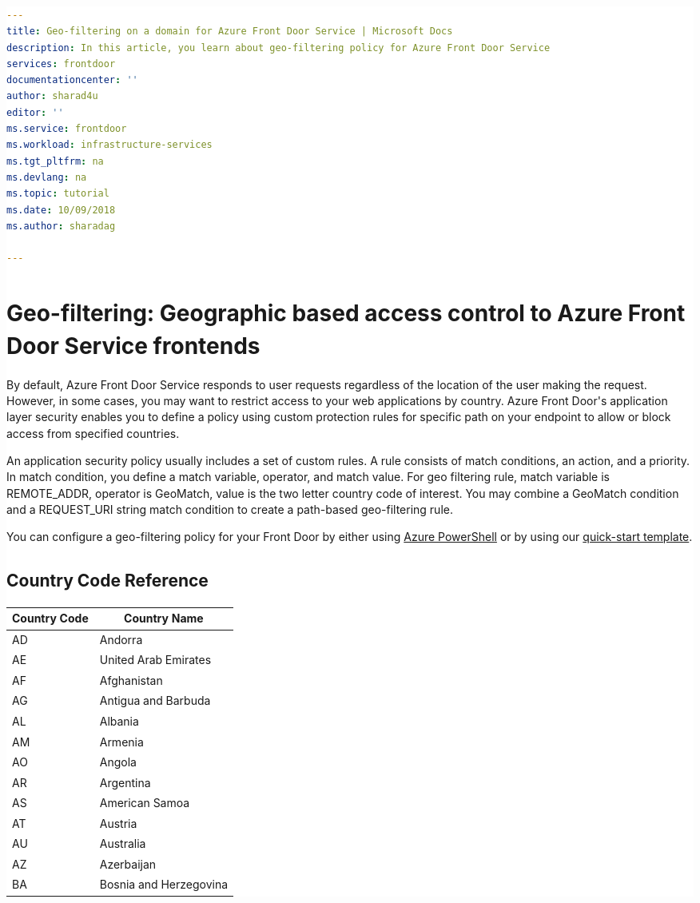 ```yaml
---
title: Geo-filtering on a domain for Azure Front Door Service | Microsoft Docs
description: In this article, you learn about geo-filtering policy for Azure Front Door Service
services: frontdoor
documentationcenter: ''
author: sharad4u
editor: ''
ms.service: frontdoor
ms.workload: infrastructure-services
ms.tgt_pltfrm: na
ms.devlang: na
ms.topic: tutorial
ms.date: 10/09/2018
ms.author: sharadag

---
```

# Geo-filtering: Geographic based access control to Azure Front Door Service frontends

By default, Azure Front Door Service responds to user requests regardless of the location of the user making the request. However, in some cases, you may want to restrict access to your web applications by country. Azure Front Door's application layer security enables you to define a policy using custom protection rules for specific path on your endpoint to allow or block access from specified countries. 

An application security policy usually includes a set of custom rules. A rule consists of match conditions, an action, and a priority. In match condition, you define a match variable, operator, and match value.  For geo filtering rule, match variable is REMOTE_ADDR, operator is GeoMatch, value is the two letter country code of interest. You may combine a GeoMatch condition and a REQUEST_URI string match condition to create a path-based geo-filtering rule.

You can configure a geo-filtering policy for your Front Door by either using [Azure PowerShell](front-door-tutorial-geo-filtering.md) or by using our [quick-start template](https://github.com/Azure/azure-quickstart-templates/tree/master/101-front-door-geo-filtering).

## Country Code Reference

|Country Code | Country Name |
| ----- | ----- |
| AD | Andorra |
| AE | United Arab Emirates|
| AF | Afghanistan|
| AG | Antigua and Barbuda|
| AL | Albania|
| AM | Armenia|
| AO | Angola|
| AR | Argentina|
| AS | American Samoa|
| AT | Austria|
| AU | Australia|
| AZ | Azerbaijan|
| BA | Bosnia and Herzegovina|